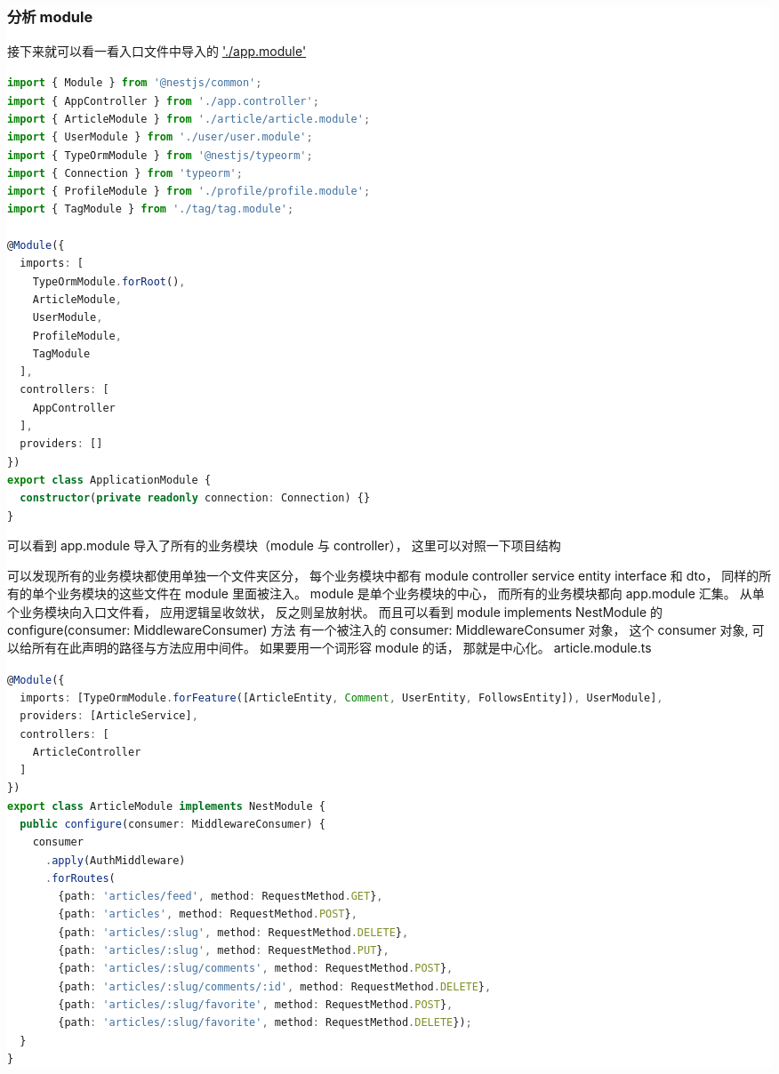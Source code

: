 ### 分析 module

接下来就可以看一看入口文件中导入的 ['./app.module'](https://sourcegraph.com/github.com/lujakob/nestjs-realworld-example-app/-/blob/src/app.module.ts)
```ts
import { Module } from '@nestjs/common';
import { AppController } from './app.controller';
import { ArticleModule } from './article/article.module';
import { UserModule } from './user/user.module';
import { TypeOrmModule } from '@nestjs/typeorm';
import { Connection } from 'typeorm';
import { ProfileModule } from './profile/profile.module';
import { TagModule } from './tag/tag.module';

@Module({
  imports: [
    TypeOrmModule.forRoot(),
    ArticleModule,
    UserModule,
    ProfileModule,
    TagModule
  ],
  controllers: [
    AppController
  ],
  providers: []
})
export class ApplicationModule {
  constructor(private readonly connection: Connection) {}
}
```
  可以看到 app.module 导入了所有的业务模块（module 与 controller）， 这里可以对照一下项目结构

  可以发现所有的业务模块都使用单独一个文件夹区分， 每个业务模块中都有 module controller service entity interface 和 dto， 同样的所有的单个业务模块的这些文件在 module 里面被注入。 module 是单个业务模块的中心， 而所有的业务模块都向 app.module 汇集。
  从单个业务模块向入口文件看， 应用逻辑呈收敛状， 反之则呈放射状。
  而且可以看到 module implements NestModule  的 configure(consumer: MiddlewareConsumer)  方法 有一个被注入的 consumer: MiddlewareConsumer
  对象， 这个 consumer 对象, 可以给所有在此声明的路径与方法应用中间件。 如果要用一个词形容 module 的话， 那就是中心化。
article.module.ts
```ts
@Module({
  imports: [TypeOrmModule.forFeature([ArticleEntity, Comment, UserEntity, FollowsEntity]), UserModule],
  providers: [ArticleService],
  controllers: [
    ArticleController
  ]
})
export class ArticleModule implements NestModule {
  public configure(consumer: MiddlewareConsumer) {
    consumer
      .apply(AuthMiddleware)
      .forRoutes(
        {path: 'articles/feed', method: RequestMethod.GET},
        {path: 'articles', method: RequestMethod.POST},
        {path: 'articles/:slug', method: RequestMethod.DELETE},
        {path: 'articles/:slug', method: RequestMethod.PUT},
        {path: 'articles/:slug/comments', method: RequestMethod.POST},
        {path: 'articles/:slug/comments/:id', method: RequestMethod.DELETE},
        {path: 'articles/:slug/favorite', method: RequestMethod.POST},
        {path: 'articles/:slug/favorite', method: RequestMethod.DELETE});
  }
}
```

[Securely build, share and run any application, anywhere: docker]: https://floatsyi.com/2019/12/29/Securely-build-share-and-run-any-application-anywhere-docker/
[typescript]: https://github.com/microsoft/TypeScript
[nestjs]: https://github.com/nestjs/nest
[typeorm]: https://github.com/typeorm/typeorm
[mysql]: https://github.com/mysqljs/mysql
[docker]: https://github.com/topics/docker
[转型计划之初级后端(上)]: https://floatsyi.com/2019/12/30/%E8%BD%AC%E5%9E%8B%E8%AE%A1%E5%88%92%E4%B9%8B%E5%88%9D%E7%BA%A7%E5%90%8E%E7%AB%AF-%E4%B8%8A/
[有类型的 javascript : typescript]: https://floatsyi.com/2019/10/07/%E6%9C%89%E7%B1%BB%E5%9E%8B%E7%9A%84-javascript-typescript/
[mysql 学习笔记]: https://floatsyi.com/2019/10/12/mysql-%E5%AD%A6%E4%B9%A0%E7%AC%94%E8%AE%B0/
[nestjs-realworld-example-app]: https://github.com/lujakob/nestjs-realworld-example-app
[docs.nestjs.com]: https://docs.nestjs.com/
[精读 《Nestjs 文档》]: https://zhuanlan.zhihu.com/p/28621374
[yeoman]: https://yeoman.io/
[hub.docker.com: mysql]: https://hub.docker.com/_/mysql
[ts]: https://github.com/microsoft/TypeScript
[nodejs]: https://github.com/nodejs/node
[babel]: https://github.com/babel/babel
[ts-node]: https://github.com/TypeStrong/ts-node
[OpenAPI-Specification]: https://github.com/OAI/OpenAPI-Specification
[OpenAPI（Swagger）]: https://docs.nestjs.com/recipes/swagger
[challenge-api]: https://github.com/topcoder-platform/challenge-api
[postman]: https://www.getpostman.com/
[winston]: https://github.com/winstonjs/winston
[npm]: https://www.npmjs.com/
[nestjs-winston]: https://github.com/gremo/nest-winston
[nodemon]: https://github.com/remy/nodemon
[nest-starter]: https://github.com/MarkNjunge/nest-starter
[rxjs 中文网]: https://cn.rx.js.org/
[rxjs]: https://github.com/ReactiveX/rxjs
[class-validator]: https://github.com/typestack/class-validator
[class-transformer]: https://github.com/typestack/class-transformer